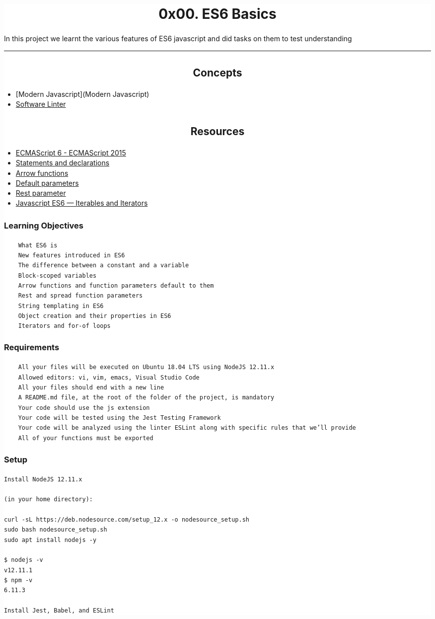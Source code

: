 <center><h1>0x00. ES6 Basics</h1></center>
In this project we learnt the various features of ES6 javascript and did tasks on them to test understanding

---

<center><h2>Concepts</h2></center>

- [Modern Javascript](Modern Javascript)
- [Software Linter](https://intranet.alxswe.com/concepts/542)

<center><h2>Resources</h2></center>

- [ECMAScript 6 - ECMAScript 2015](https://intranet.alxswe.com/rltoken/NW1dFLFExQ12_hD8yvkV3A)
- [Statements and declarations](https://intranet.alxswe.com/rltoken/sroRUsUvOZV28V99MHDenw)
- [Arrow functions](https://intranet.alxswe.com/rltoken/N2WLylppCtkkX3YFFtyUHw)
- [Default parameters](https://intranet.alxswe.com/rltoken/kbw9gMO6sdeOKAY23SYVgA)
- [Rest parameter](https://intranet.alxswe.com/rltoken/erZfCvacuGVk9z1CQlJvYQ)
- [Javascript ES6 — Iterables and Iterators](https://intranet.alxswe.com/rltoken/sylDP0vzVBrMvefkXCpYag)

### **Learning Objectives**

```
    What ES6 is
    New features introduced in ES6
    The difference between a constant and a variable
    Block-scoped variables
    Arrow functions and function parameters default to them
    Rest and spread function parameters
    String templating in ES6
    Object creation and their properties in ES6
    Iterators and for-of loops
```

### **Requirements**

```
    All your files will be executed on Ubuntu 18.04 LTS using NodeJS 12.11.x
    Allowed editors: vi, vim, emacs, Visual Studio Code
    All your files should end with a new line
    A README.md file, at the root of the folder of the project, is mandatory
    Your code should use the js extension
    Your code will be tested using the Jest Testing Framework
    Your code will be analyzed using the linter ESLint along with specific rules that we’ll provide
    All of your functions must be exported
```

### **Setup**

```
Install NodeJS 12.11.x

(in your home directory):

curl -sL https://deb.nodesource.com/setup_12.x -o nodesource_setup.sh
sudo bash nodesource_setup.sh
sudo apt install nodejs -y

$ nodejs -v
v12.11.1
$ npm -v
6.11.3

Install Jest, Babel, and ESLint

```